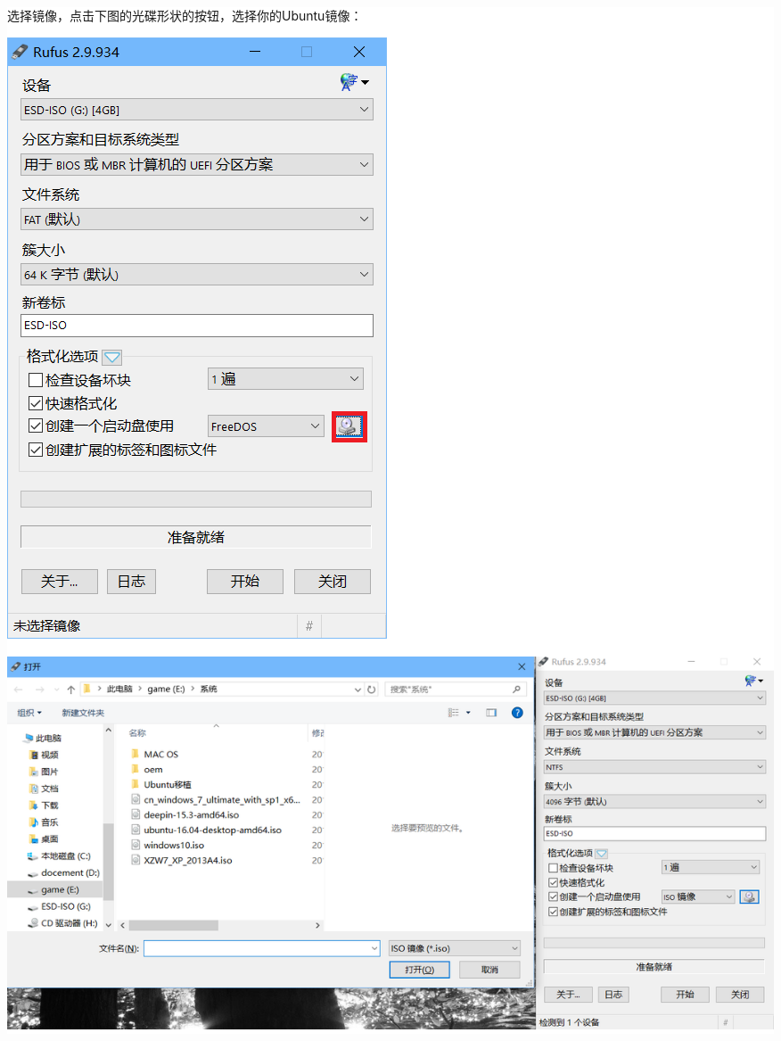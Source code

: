 选择镜像，点击下图的光碟形状的按钮，选择你的Ubuntu镜像：

![](ubuntu实体机安装及其基础知识/317e7abed3264d7b484f007a4f3f28c6.png)

![](ubuntu实体机安装及其基础知识/7a9ab9c2-0c6c-4249-a353-3a583509b1ac.png)
